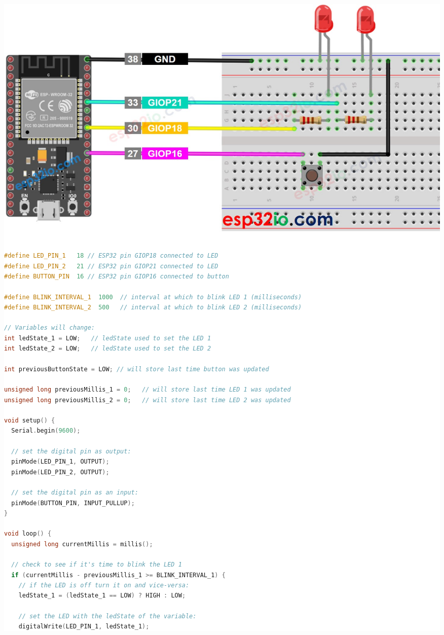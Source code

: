 ![](figs/fig_2_4.jpg)

```c++
#define LED_PIN_1   18 // ESP32 pin GIOP18 connected to LED
#define LED_PIN_2   21 // ESP32 pin GIOP21 connected to LED
#define BUTTON_PIN  16 // ESP32 pin GIOP16 connected to button

#define BLINK_INTERVAL_1  1000  // interval at which to blink LED 1 (milliseconds)
#define BLINK_INTERVAL_2  500   // interval at which to blink LED 2 (milliseconds)

// Variables will change:
int ledState_1 = LOW;   // ledState used to set the LED 1
int ledState_2 = LOW;   // ledState used to set the LED 2

int previousButtonState = LOW; // will store last time button was updated

unsigned long previousMillis_1 = 0;   // will store last time LED 1 was updated
unsigned long previousMillis_2 = 0;   // will store last time LED 2 was updated

void setup() {
  Serial.begin(9600);

  // set the digital pin as output:
  pinMode(LED_PIN_1, OUTPUT);
  pinMode(LED_PIN_2, OUTPUT);

  // set the digital pin as an input:
  pinMode(BUTTON_PIN, INPUT_PULLUP);
}

void loop() {
  unsigned long currentMillis = millis();

  // check to see if it's time to blink the LED 1
  if (currentMillis - previousMillis_1 >= BLINK_INTERVAL_1) {
    // if the LED is off turn it on and vice-versa:
    ledState_1 = (ledState_1 == LOW) ? HIGH : LOW;

    // set the LED with the ledState of the variable:
    digitalWrite(LED_PIN_1, ledState_1);
```